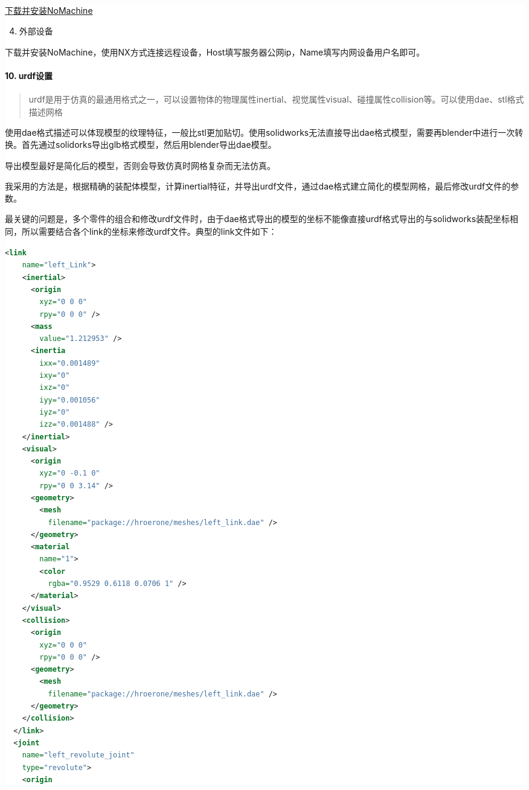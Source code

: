 [下载并安装NoMachine](https://www.nomachine.com/)

4. 外部设备

下载并安装NoMachine，使用NX方式连接远程设备，Host填写服务器公网ip，Name填写内网设备用户名即可。





#### 10. urdf设置

> urdf是用于仿真的最通用格式之一，可以设置物体的物理属性inertial、视觉属性visual、碰撞属性collision等。可以使用dae、stl格式描述网格

使用dae格式描述可以体现模型的纹理特征，一般比stl更加贴切。使用solidworks无法直接导出dae格式模型，需要再blender中进行一次转换。首先通过solidorks导出glb格式模型，然后用blender导出dae模型。

导出模型最好是简化后的模型，否则会导致仿真时网格复杂而无法仿真。

我采用的方法是，根据精确的装配体模型，计算inertial特征，并导出urdf文件，通过dae格式建立简化的模型网格，最后修改urdf文件的参数。

最关键的问题是，多个零件的组合和修改urdf文件时，由于dae格式导出的模型的坐标不能像直接urdf格式导出的与solidworks装配坐标相同，所以需要结合各个link的坐标来修改urdf文件。典型的link文件如下：

```xml
<link
    name="left_Link">
    <inertial>
      <origin
        xyz="0 0 0"
        rpy="0 0 0" />
      <mass
        value="1.212953" />
      <inertia
        ixx="0.001489"
        ixy="0"
        ixz="0"
        iyy="0.001056"
        iyz="0"
        izz="0.001488" />
    </inertial>
    <visual>
      <origin
        xyz="0 -0.1 0"
        rpy="0 0 3.14" />
      <geometry>
        <mesh
          filename="package://hroerone/meshes/left_link.dae" />
      </geometry>
      <material
        name="1">
        <color
          rgba="0.9529 0.6118 0.0706 1" />
      </material>
    </visual>
    <collision>
      <origin
        xyz="0 0 0"
        rpy="0 0 0" />
      <geometry>
        <mesh
          filename="package://hroerone/meshes/left_link.dae" />
      </geometry>
    </collision>
  </link>
  <joint
    name="left_revolute_joint"
    type="revolute">
    <origin
```